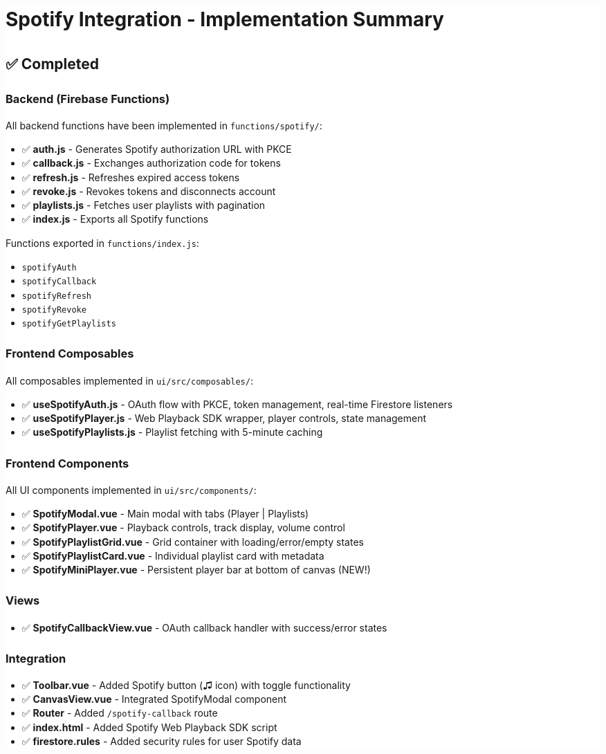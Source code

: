 # Spotify Integration - Implementation Summary

## ✅ Completed

### Backend (Firebase Functions)

All backend functions have been implemented in `functions/spotify/`:

- ✅ **auth.js** - Generates Spotify authorization URL with PKCE
- ✅ **callback.js** - Exchanges authorization code for tokens
- ✅ **refresh.js** - Refreshes expired access tokens
- ✅ **revoke.js** - Revokes tokens and disconnects account
- ✅ **playlists.js** - Fetches user playlists with pagination
- ✅ **index.js** - Exports all Spotify functions

Functions exported in `functions/index.js`:
- `spotifyAuth`
- `spotifyCallback`
- `spotifyRefresh`
- `spotifyRevoke`
- `spotifyGetPlaylists`

### Frontend Composables

All composables implemented in `ui/src/composables/`:

- ✅ **useSpotifyAuth.js** - OAuth flow with PKCE, token management, real-time Firestore listeners
- ✅ **useSpotifyPlayer.js** - Web Playback SDK wrapper, player controls, state management
- ✅ **useSpotifyPlaylists.js** - Playlist fetching with 5-minute caching

### Frontend Components

All UI components implemented in `ui/src/components/`:

- ✅ **SpotifyModal.vue** - Main modal with tabs (Player | Playlists)
- ✅ **SpotifyPlayer.vue** - Playback controls, track display, volume control
- ✅ **SpotifyPlaylistGrid.vue** - Grid container with loading/error/empty states
- ✅ **SpotifyPlaylistCard.vue** - Individual playlist card with metadata
- ✅ **SpotifyMiniPlayer.vue** - Persistent player bar at bottom of canvas (NEW!)

### Views

- ✅ **SpotifyCallbackView.vue** - OAuth callback handler with success/error states

### Integration

- ✅ **Toolbar.vue** - Added Spotify button (♫ icon) with toggle functionality
- ✅ **CanvasView.vue** - Integrated SpotifyModal component
- ✅ **Router** - Added `/spotify-callback` route
- ✅ **index.html** - Added Spotify Web Playback SDK script
- ✅ **firestore.rules** - Added security rules for user Spotify data
